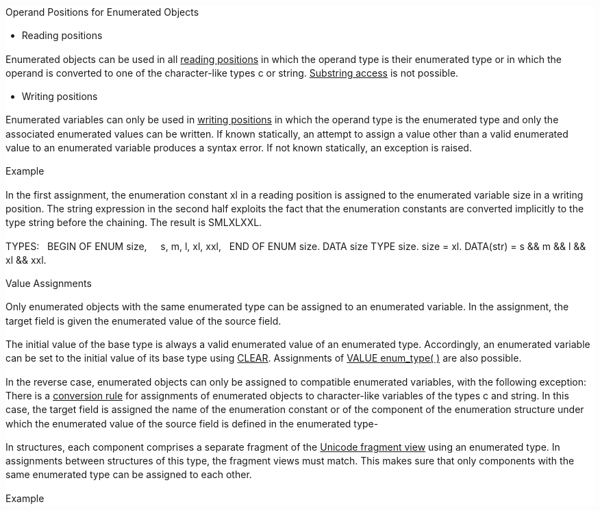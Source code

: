 Operand Positions for Enumerated Objects

-   Reading positions

Enumerated objects can be used in all [reading positions](https://help.sap.com/doc/abapdocu_754_index_htm/7.54/en-US/abendata_objects_usage_reading.htm) in which the operand type is their enumerated type or in which the operand is converted to one of the character-like types c or string. [Substring access](https://help.sap.com/doc/abapdocu_754_index_htm/7.54/en-US/abenoffset_length.htm) is not possible.

-   Writing positions

Enumerated variables can only be used in [writing positions](https://help.sap.com/doc/abapdocu_754_index_htm/7.54/en-US/abendata_objects_usage_writing.htm) in which the operand type is the enumerated type and only the associated enumerated values can be written. If known statically, an attempt to assign a value other than a valid enumerated value to an enumerated variable produces a syntax error. If not known statically, an exception is raised.

Example

In the first assignment, the enumeration constant xl in a reading position is assigned to the enumerated variable size in a writing position. The string expression in the second half exploits the fact that the enumeration constants are converted implicitly to the type string before the chaining. The result is SMLXLXXL.

TYPES:
  BEGIN OF ENUM size,
    s, m, l, xl, xxl,
  END OF ENUM size.
DATA size TYPE size.
size = xl.
DATA(str) = s && m && l && xl && xxl.

Value Assignments

Only enumerated objects with the same enumerated type can be assigned to an enumerated variable. In the assignment, the target field is given the enumerated value of the source field.

The initial value of the base type is always a valid enumerated value of an enumerated type. Accordingly, an enumerated variable can be set to the initial value of its base type using [CLEAR](https://help.sap.com/doc/abapdocu_754_index_htm/7.54/en-US/abapclear.htm). Assignments of [VALUE enum\_type( )](https://help.sap.com/doc/abapdocu_754_index_htm/7.54/en-US/abenvalue_constructor_params_init.htm) are also possible.

In the reverse case, enumerated objects can only be assigned to compatible enumerated variables, with the following exception: There is a [conversion rule](https://help.sap.com/doc/abapdocu_754_index_htm/7.54/en-US/abenconversion_enumerated.htm) for assignments of enumerated objects to character-like variables of the types c and string. In this case, the target field is assigned the name of the enumeration constant or of the component of the enumeration structure under which the enumerated value of the source field is defined in the enumerated type-

In structures, each component comprises a separate fragment of the [Unicode fragment view](https://help.sap.com/doc/abapdocu_754_index_htm/7.54/en-US/abenunicode_fragment_view.htm) using an enumerated type. In assignments between structures of this type, the fragment views must match. This makes sure that only components with the same enumerated type can be assigned to each other.

Example
